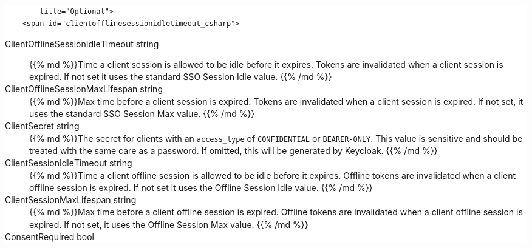             title="Optional">
        <span id="clientofflinesessionidletimeout_csharp">
<a href="#clientofflinesessionidletimeout_csharp" style="color: inherit; text-decoration: inherit;">Client<wbr>Offline<wbr>Session<wbr>Idle<wbr>Timeout</a>
</span>
        <span class="property-indicator"></span>
        <span class="property-type">string</span>
    </dt>
    <dd>{{% md %}}Time a client session is allowed to be idle before it expires. Tokens are invalidated when a client session is expired. If not set it uses the standard SSO Session Idle value.
{{% /md %}}</dd><dt class="property-optional"
            title="Optional">
        <span id="clientofflinesessionmaxlifespan_csharp">
<a href="#clientofflinesessionmaxlifespan_csharp" style="color: inherit; text-decoration: inherit;">Client<wbr>Offline<wbr>Session<wbr>Max<wbr>Lifespan</a>
</span>
        <span class="property-indicator"></span>
        <span class="property-type">string</span>
    </dt>
    <dd>{{% md %}}Max time before a client session is expired. Tokens are invalidated when a client session is expired. If not set, it uses the standard SSO Session Max value.
{{% /md %}}</dd><dt class="property-optional"
            title="Optional">
        <span id="clientsecret_csharp">
<a href="#clientsecret_csharp" style="color: inherit; text-decoration: inherit;">Client<wbr>Secret</a>
</span>
        <span class="property-indicator"></span>
        <span class="property-type">string</span>
    </dt>
    <dd>{{% md %}}The secret for clients with an `access_type` of `CONFIDENTIAL` or `BEARER-ONLY`. This value is sensitive and should be treated with the same care as a password. If omitted, this will be generated by Keycloak.
{{% /md %}}</dd><dt class="property-optional"
            title="Optional">
        <span id="clientsessionidletimeout_csharp">
<a href="#clientsessionidletimeout_csharp" style="color: inherit; text-decoration: inherit;">Client<wbr>Session<wbr>Idle<wbr>Timeout</a>
</span>
        <span class="property-indicator"></span>
        <span class="property-type">string</span>
    </dt>
    <dd>{{% md %}}Time a client offline session is allowed to be idle before it expires. Offline tokens are invalidated when a client offline session is expired. If not set it uses the Offline Session Idle value.
{{% /md %}}</dd><dt class="property-optional"
            title="Optional">
        <span id="clientsessionmaxlifespan_csharp">
<a href="#clientsessionmaxlifespan_csharp" style="color: inherit; text-decoration: inherit;">Client<wbr>Session<wbr>Max<wbr>Lifespan</a>
</span>
        <span class="property-indicator"></span>
        <span class="property-type">string</span>
    </dt>
    <dd>{{% md %}}Max time before a client offline session is expired. Offline tokens are invalidated when a client offline session is expired. If not set, it uses the Offline Session Max value.
{{% /md %}}</dd><dt class="property-optional"
            title="Optional">
        <span id="consentrequired_csharp">
<a href="#consentrequired_csharp" style="color: inherit; text-decoration: inherit;">Consent<wbr>Required</a>
</span>
        <span class="property-indicator"></span>
        <span class="property-type">bool</span>